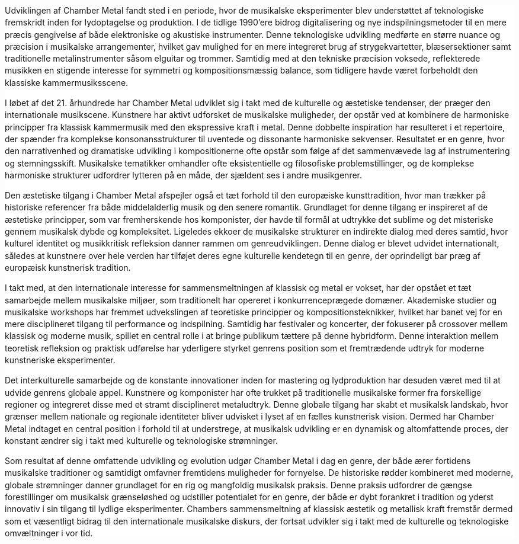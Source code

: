 Udviklingen af Chamber Metal fandt sted i en periode, hvor de musikalske eksperimenter blev
understøttet af teknologiske fremskridt inden for lydoptagelse og produktion. I de tidlige 1990’ere
bidrog digitalisering og nye indspilningsmetoder til en mere præcis gengivelse af både elektroniske
og akustiske instrumenter. Denne teknologiske udvikling medførte en større nuance og præcision i
musikalske arrangementer, hvilket gav mulighed for en mere integreret brug af strygekvartetter,
blæsersektioner samt traditionelle metalinstrumenter såsom elguitar og trommer. Samtidig med at den
tekniske præcision voksede, reflekterede musikken en stigende interesse for symmetri og
kompositionsmæssig balance, som tidligere havde været forbeholdt den klassiske kammermusiksscene.

I løbet af det 21. århundrede har Chamber Metal udviklet sig i takt med de kulturelle og æstetiske
tendenser, der præger den internationale musikscene. Kunstnere har aktivt udforsket de musikalske
muligheder, der opstår ved at kombinere de harmoniske principper fra klassisk kammermusik med den
ekspressive kraft i metal. Denne dobbelte inspiration har resulteret i et repertoire, der spænder
fra komplekse konsonansstrukturer til uventede og dissonante harmoniske sekvenser. Resultatet er en
genre, hvor den narrativenhed og dramatiske udvikling i kompositionerne ofte opstår som følge af det
sammenvævede lag af instrumentering og stemningsskift. Musikalske tematikker omhandler ofte
eksistentielle og filosofiske problemstillinger, og de komplekse harmoniske strukturer udfordrer
lytteren på en måde, der sjældent ses i andre musikgenrer.

Den æstetiske tilgang i Chamber Metal afspejler også et tæt forhold til den europæiske
kunsttradition, hvor man trækker på historiske referencer fra både middelalderlig musik og den
senere romantik. Grundlaget for denne tilgang er inspireret af de æstetiske principper, som var
fremherskende hos komponister, der havde til formål at udtrykke det sublime og det misteriske gennem
musikalsk dybde og kompleksitet. Ligeledes ekkoer de musikalske strukturer en indirekte dialog med
deres samtid, hvor kulturel identitet og musikkritisk refleksion danner rammen om genreudviklingen.
Denne dialog er blevet udvidet internationalt, således at kunstnere over hele verden har tilføjet
deres egne kulturelle kendetegn til en genre, der oprindeligt bar præg af europæisk kunstnerisk
tradition.

I takt med, at den internationale interesse for sammensmeltningen af klassisk og metal er vokset,
har der opstået et tæt samarbejde mellem musikalske miljøer, som traditionelt har opereret i
konkurrenceprægede domæner. Akademiske studier og musikalske workshops har fremmet udvekslingen af
teoretiske principper og kompositionsteknikker, hvilket har banet vej for en mere disciplineret
tilgang til performance og indspilning. Samtidig har festivaler og koncerter, der fokuserer på
crossover mellem klassisk og moderne musik, spillet en central rolle i at bringe publikum tættere på
denne hybridform. Denne interaktion mellem teoretisk refleksion og praktisk udførelse har yderligere
styrket genrens position som et fremtrædende udtryk for moderne kunstneriske eksperimenter.

Det interkulturelle samarbejde og de konstante innovationer inden for mastering og lydproduktion har
desuden været med til at udvide genrens globale appel. Kunstnere og komponister har ofte trukket på
traditionelle musikalske former fra forskellige regioner og integreret disse med et stramt
disciplineret metaludtryk. Denne globale tilgang har skabt et musikalsk landskab, hvor grænser
mellem nationale og regionale identiteter bliver udvisket i lyset af en fælles kunstnerisk vision.
Dermed har Chamber Metal indtaget en central position i forhold til at understrege, at musikalsk
udvikling er en dynamisk og altomfattende proces, der konstant ændrer sig i takt med kulturelle og
teknologiske strømninger.

Som resultat af denne omfattende udvikling og evolution udgør Chamber Metal i dag en genre, der både
ærer fortidens musikalske traditioner og samtidigt omfavner fremtidens muligheder for fornyelse. De
historiske rødder kombineret med moderne, globale strømninger danner grundlaget for en rig og
mangfoldig musikalsk praksis. Denne praksis udfordrer de gængse forestillinger om musikalsk
grænseløshed og udstiller potentialet for en genre, der både er dybt forankret i tradition og yderst
innovativ i sin tilgang til lydlige eksperimenter. Chambers sammensmeltning af klassisk æstetik og
metallisk kraft fremstår dermed som et væsentligt bidrag til den internationale musikalske diskurs,
der fortsat udvikler sig i takt med de kulturelle og teknologiske omvæltninger i vor tid.
